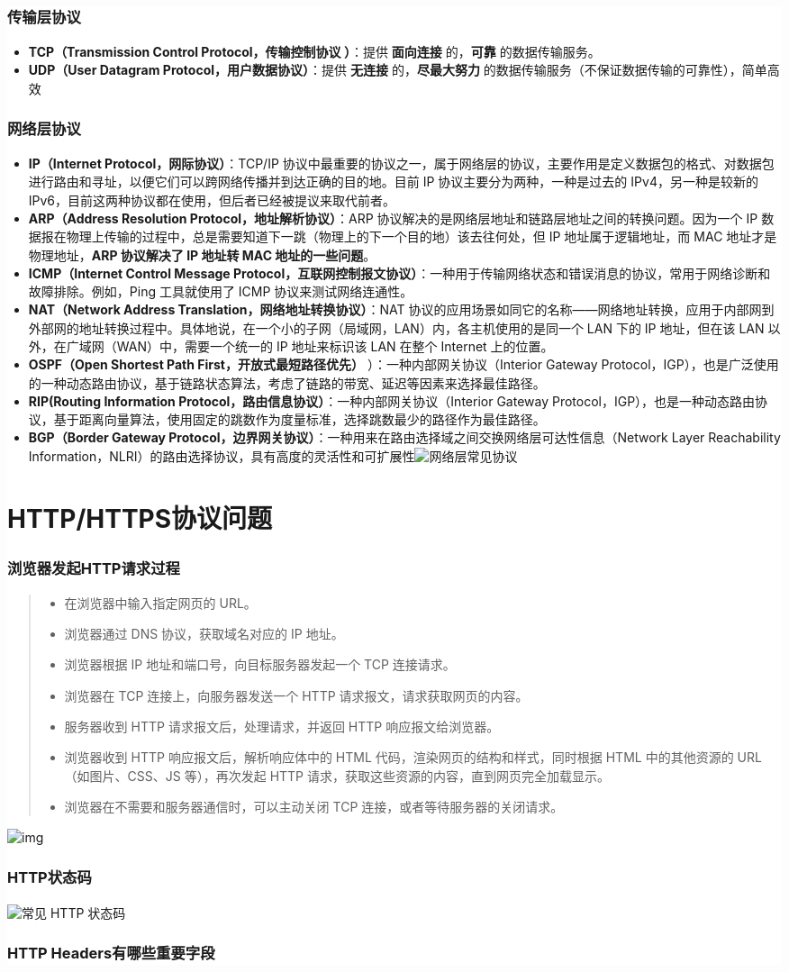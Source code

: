 ### 传输层协议

- **TCP（Transmission Control Protocol，传输控制协议 ）**：提供 **面向连接** 的，**可靠** 的数据传输服务。
- **UDP（User Datagram Protocol，用户数据协议）**：提供 **无连接** 的，**尽最大努力** 的数据传输服务（不保证数据传输的可靠性），简单高效

### 网络层协议

- **IP（Internet Protocol，网际协议）**：TCP/IP 协议中最重要的协议之一，属于网络层的协议，主要作用是定义数据包的格式、对数据包进行路由和寻址，以便它们可以跨网络传播并到达正确的目的地。目前 IP 协议主要分为两种，一种是过去的 IPv4，另一种是较新的 IPv6，目前这两种协议都在使用，但后者已经被提议来取代前者。
- **ARP（Address Resolution Protocol，地址解析协议）**：ARP 协议解决的是网络层地址和链路层地址之间的转换问题。因为一个 IP 数据报在物理上传输的过程中，总是需要知道下一跳（物理上的下一个目的地）该去往何处，但 IP 地址属于逻辑地址，而 MAC 地址才是物理地址，**ARP 协议解决了 IP 地址转 MAC 地址的一些问题**。
- **ICMP（Internet Control Message Protocol，互联网控制报文协议）**：一种用于传输网络状态和错误消息的协议，常用于网络诊断和故障排除。例如，Ping 工具就使用了 ICMP 协议来测试网络连通性。
- **NAT（Network Address Translation，网络地址转换协议）**：NAT 协议的应用场景如同它的名称——网络地址转换，应用于内部网到外部网的地址转换过程中。具体地说，在一个小的子网（局域网，LAN）内，各主机使用的是同一个 LAN 下的 IP 地址，但在该 LAN 以外，在广域网（WAN）中，需要一个统一的 IP 地址来标识该 LAN 在整个 Internet 上的位置。
- **OSPF（Open Shortest Path First，开放式最短路径优先）** ）：一种内部网关协议（Interior Gateway Protocol，IGP），也是广泛使用的一种动态路由协议，基于链路状态算法，考虑了链路的带宽、延迟等因素来选择最佳路径。
- **RIP(Routing Information Protocol，路由信息协议）**：一种内部网关协议（Interior Gateway Protocol，IGP），也是一种动态路由协议，基于距离向量算法，使用固定的跳数作为度量标准，选择跳数最少的路径作为最佳路径。
- **BGP（Border Gateway Protocol，边界网关协议）**：一种用来在路由选择域之间交换网络层可达性信息（Network Layer Reachability Information，NLRI）的路由选择协议，具有高度的灵活性和可扩展性![网络层常见协议](https://javaguide.cn/assets/nerwork-layer-protocol-FaRmSAcs.png)

# HTTP/HTTPS协议问题

### 浏览器发起HTTP请求过程

> - 在浏览器中输入指定网页的 URL。
>
> - 浏览器通过 DNS 协议，获取域名对应的 IP 地址。
>
> - 浏览器根据 IP 地址和端口号，向目标服务器发起一个 TCP 连接请求。
>
> - 浏览器在 TCP 连接上，向服务器发送一个 HTTP 请求报文，请求获取网页的内容。
>
> - 服务器收到 HTTP 请求报文后，处理请求，并返回 HTTP 响应报文给浏览器。
>
> - 浏览器收到 HTTP 响应报文后，解析响应体中的 HTML 代码，渲染网页的结构和样式，同时根据 HTML 中的其他资源的 URL（如图片、CSS、JS 等），再次发起 HTTP 请求，获取这些资源的内容，直到网页完全加载显示。
>
> - 浏览器在不需要和服务器通信时，可以主动关闭 TCP 连接，或者等待服务器的关闭请求。

![img](https://oss.javaguide.cn/github/javaguide/url%E8%BE%93%E5%85%A5%E5%88%B0%E5%B1%95%E7%A4%BA%E5%87%BA%E6%9D%A5%E7%9A%84%E8%BF%87%E7%A8%8B.jpg)

### HTTP状态码

![常见 HTTP 状态码](https://oss.javaguide.cn/github/javaguide/cs-basics/network/http-status-code.png)

### HTTP Headers有哪些重要字段
